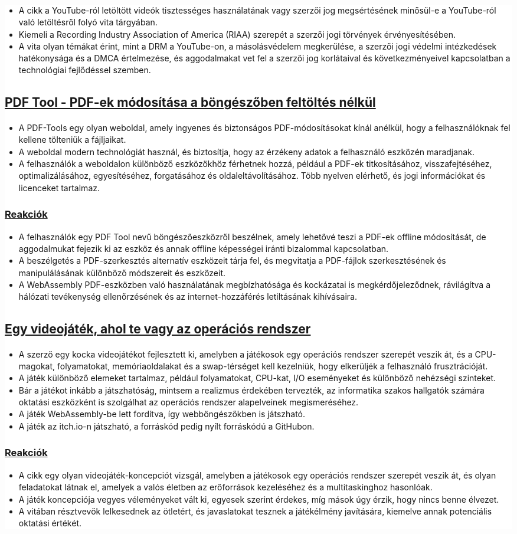 - A cikk a YouTube-ról letöltött videók tisztességes használatának vagy szerzői jog megsértésének minősül-e a YouTube-ról való letöltésről folyó vita tárgyában.
- Kiemeli a Recording Industry Association of America (RIAA) szerepét a szerzői jogi törvények érvényesítésében.
- A vita olyan témákat érint, mint a DRM a YouTube-on, a másolásvédelem megkerülése, a szerzői jogi védelmi intézkedések hatékonysága és a DMCA értelmezése, és aggodalmakat vet fel a szerzői jog korlátaival és következményeivel kapcsolatban a technológiai fejlődéssel szemben.

## [PDF Tool - PDF-ek módosítása a böngészőben feltöltés nélkül](https://www.pdftool.org)

- A PDF-Tools egy olyan weboldal, amely ingyenes és biztonságos PDF-módosításokat kínál anélkül, hogy a felhasználóknak fel kellene tölteniük a fájljaikat.
- A weboldal modern technológiát használ, és biztosítja, hogy az érzékeny adatok a felhasználó eszközén maradjanak.
- A felhasználók a weboldalon különböző eszközökhöz férhetnek hozzá, például a PDF-ek titkosításához, visszafejtéséhez, optimalizálásához, egyesítéséhez, forgatásához és oldaleltávolításához. Több nyelven elérhető, és jogi információkat és licenceket tartalmaz.

### [Reakciók](https://news.ycombinator.com/item?id=37110628)

- A felhasználók egy PDF Tool nevű böngészőeszközről beszélnek, amely lehetővé teszi a PDF-ek offline módosítását, de aggodalmukat fejezik ki az eszköz és annak offline képességei iránti bizalommal kapcsolatban.
- A beszélgetés a PDF-szerkesztés alternatív eszközeit tárja fel, és megvitatja a PDF-fájlok szerkesztésének és manipulálásának különböző módszereit és eszközeit.
- A WebAssembly PDF-eszközben való használatának megbízhatósága és kockázatai is megkérdőjeleződnek, rávilágítva a hálózati tevékenység ellenőrzésének és az internet-hozzáférés letiltásának kihívásaira.

## [Egy videojáték, ahol te vagy az operációs rendszer](https://plbrault.com/blog-posts/i-created-the-nerdierst-game-ever-en/)

- A szerző egy kocka videojátékot fejlesztett ki, amelyben a játékosok egy operációs rendszer szerepét veszik át, és a CPU-magokat, folyamatokat, memóriaoldalakat és a swap-térséget kell kezelniük, hogy elkerüljék a felhasználó frusztrációját.
- A játék különböző elemeket tartalmaz, például folyamatokat, CPU-kat, I/O eseményeket és különböző nehézségi szinteket.
- Bár a játékot inkább a játszhatóság, mintsem a realizmus érdekében tervezték, az informatika szakos hallgatók számára oktatási eszközként is szolgálhat az operációs rendszer alapelveinek megismeréséhez.
- A játék WebAssembly-be lett fordítva, így webböngészőkben is játszható.
- A játék az itch.io-n játszható, a forráskód pedig nyílt forráskódú a GitHubon.

### [Reakciók](https://news.ycombinator.com/item?id=37115626)

- A cikk egy olyan videojáték-koncepciót vizsgál, amelyben a játékosok egy operációs rendszer szerepét veszik át, és olyan feladatokat látnak el, amelyek a valós életben az erőforrások kezeléséhez és a multitaskinghoz hasonlóak.
- A játék koncepciója vegyes véleményeket vált ki, egyesek szerint érdekes, míg mások úgy érzik, hogy nincs benne élvezet.
- A vitában résztvevők lelkesednek az ötletért, és javaslatokat tesznek a játékélmény javítására, kiemelve annak potenciális oktatási értékét.

